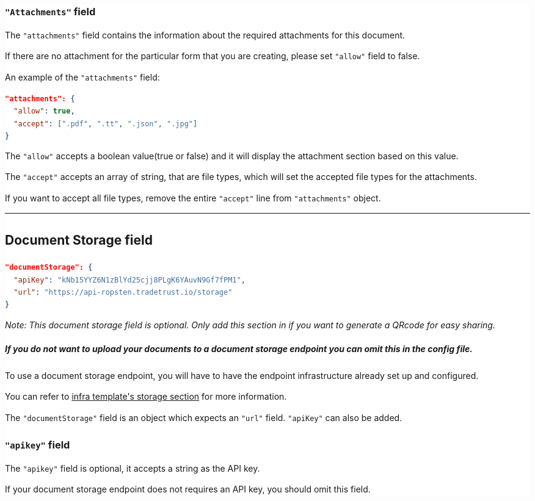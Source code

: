 ### `"Attachments"` field

The `"attachments"` field contains the information about the required attachments for this document.

If there are no attachment for the particular form that you are creating, please set `"allow"` field to false.

An example of the `"attachments"` field:

```json
"attachments": {
  "allow": true,
  "accept": [".pdf", ".tt", ".json", ".jpg"]
}
```

The `"allow"` accepts a boolean value(true or false) and it will display the attachment section based on this value.

The `"accept"` accepts an array of string, that are file types, which will set the accepted file types for the attachments.

If you want to accept all file types, remove the entire `"accept"` line from `"attachments"` object.

---

## Document Storage field

```json
"documentStorage": {
  "apiKey": "kNb15YYZ6N1zBlYd25cjj8PLgK6YAuvN9Gf7fPM1",
  "url": "https://api-ropsten.tradetrust.io/storage"
}
```

_Note: This document storage field is optional. Only add this section in if you want to generate a QRcode for easy sharing._

##### If you do not want to upload your documents to a document storage endpoint you can omit this in the config file.

To use a document storage endpoint, you will have to have the endpoint infrastructure already set up and configured.

You can refer to [infra template's storage section](/docs/appendix/infrastructure-template#storage) for more information.

The `"documentStorage"` field is an object which expects an `"url"` field. `"apiKey"` can also be added.

### `"apikey"` field

The `"apikey"` field is optional, it accepts a string as the API key.

If your document storage endpoint does not requires an API key, you should omit this field.
